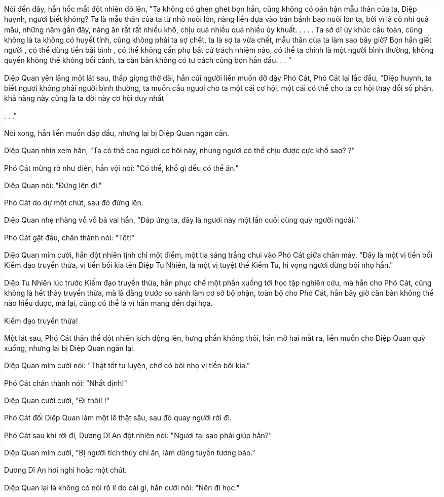 Nói đến đây, hắn hốc mắt đột nhiên đỏ lên, "Ta không có ghen ghét bọn hắn, cũng không có oán hận mẫu thân của ta, Diệp huynh, ngươi biết không? Ta là mẫu thân của ta từ nhỏ nuôi lớn, nàng liền dựa vào bán bánh bao nuôi lớn ta, bởi vì là cô nhi quả mẫu, những năm gần đây, nàng ăn rất rất nhiều khổ, chịu quá nhiều quá nhiều ủy khuất. . . . . Ta sở dĩ ủy khúc cầu toàn, cũng không là ta không có huyết tính, cũng không phải ta sợ chết, ta là sợ ta vừa chết, mẫu thân của ta làm sao bây giờ? Bọn hắn giết người , có thể dùng tiền bãi bình , có thể không cần phụ bất cứ trách nhiệm nào, có thể ta chính là một người bình thường, không quyền không thế không bối cảnh, ta căn bản không có tư cách cùng bọn hắn đấu. . . "

Diệp Quan yên lặng một lát sau, thấp giọng thở dài, hắn cúi người liền muốn đỡ dậy Phó Cát, Phó Cát lại lắc đầu, "Diệp huynh, ta biết ngươi không phải người bình thường, ta muốn cầu ngươi cho ta một cái cơ hội, một cái có thể cho ta cơ hội thay đổi số phận, khả năng này cũng là ta đời này cơ hội duy nhất

. . ."

Nói xong, hắn liền muốn dập đầu, nhưng lại bị Diệp Quan ngăn cản.

Diệp Quan nhìn xem hắn, "Ta có thể cho ngươi cơ hội này, nhưng ngươi có thể chịu được cực khổ sao? ?"

Phó Cát mừng rỡ như điên, hắn vội nói: "Có thể, khổ gì đều có thể ăn."

Diệp Quan nói: "Đứng lên đi."

Phó Cát do dự một chút, sau đó đứng lên.

Diệp Quan nhẹ nhàng vỗ vỗ bả vai hắn, "Đáp ứng ta, đây là ngươi này một lần cuối cùng quỳ người ngoài."

Phó Cát gật đầu, chân thành nói: "Tốt!"

Diệp Quan mỉm cười, hắn đột nhiên tịnh chỉ một điểm, một tia sáng trắng chui vào Phó Cát giữa chân mày, "Đây là một vị tiền bối Kiếm đạo truyền thừa, vị tiền bối kia tên Diệp Tu Nhiên, là một vị tuyệt thế Kiếm Tu, hi vọng ngươi đừng bôi nhọ hắn."

Diệp Tu Nhiên lúc trước Kiếm đạo truyền thừa, hắn phục chế một phần xuống tới học tập nghiên cứu, mà hắn cho Phó Cát, cũng không là hết thảy truyền thừa, mà là đằng trước so sánh làm cơ sở bộ phận, toàn bộ cho Phó Cát, hắn bây giờ căn bản không thể nào hiểu được, mà lại, cũng có thể là vì hắn mang đến đại họa.

Kiếm đạo truyền thừa!

Một lát sau, Phó Cát thân thể đột nhiên kích động lên, hưng phấn không thôi, hắn mở hai mắt ra, liền muốn cho Diệp Quan quỳ xuống, nhưng lại bị Diệp Quan ngăn lại.

Diệp Quan mỉm cười nói: "Thật tốt tu luyện, chớ có bôi nhọ vị tiền bối kia."

Phó Cát chân thành nói: "Nhất định!"

Diệp Quan cười cười, "Đi thôi! !"

Phó Cát đối Diệp Quan làm một lễ thật sâu, sau đó quay người rời đi.

Phó Cát sau khi rời đi, Dương Dĩ An đột nhiên nói: "Ngươi tại sao phải giúp hắn?"

Diệp Quan mỉm cười, "Bị người tích thủy chi ân, làm dũng tuyền tương báo."

Dương Dĩ An hơi nghi hoặc một chút.

Diệp Quan lại là không có nói rõ lí do cái gì, hắn cười nói: "Nên đi học."
